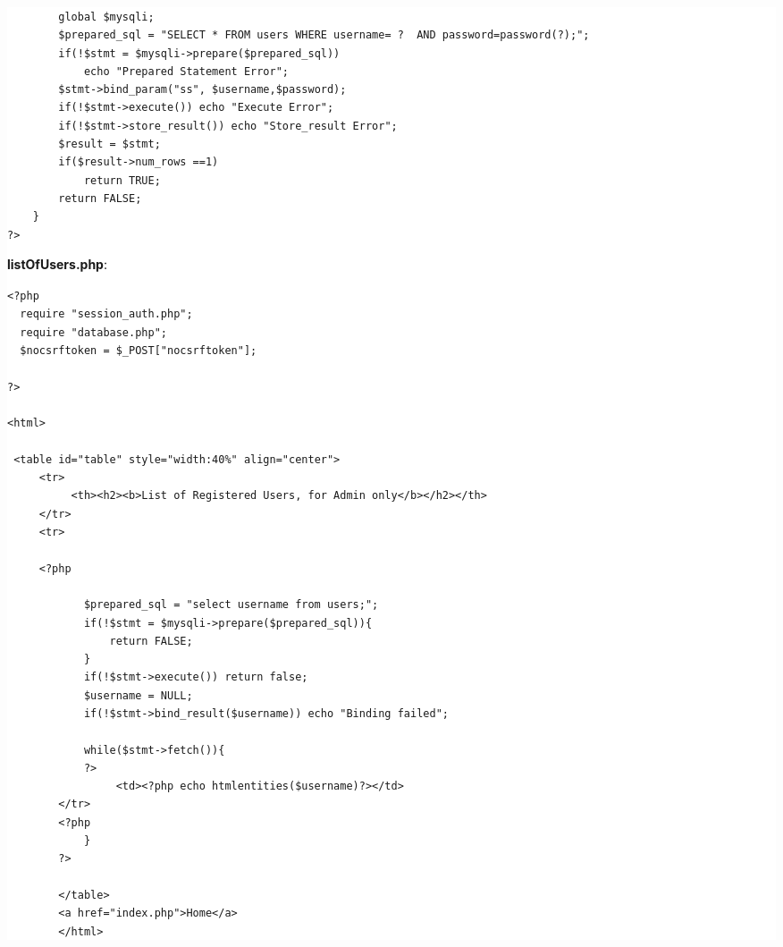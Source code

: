 ```
		global $mysqli;
		$prepared_sql = "SELECT * FROM users WHERE username= ?  AND password=password(?);";
		if(!$stmt = $mysqli->prepare($prepared_sql))
			echo "Prepared Statement Error";
		$stmt->bind_param("ss", $username,$password);
		if(!$stmt->execute()) echo "Execute Error";
		if(!$stmt->store_result()) echo "Store_result Error";
		$result = $stmt;
		if($result->num_rows ==1)
			return TRUE;
		return FALSE;
  	}
?>
```

**listOfUsers.php**:
```
<?php
  require "session_auth.php";
  require "database.php";
  $nocsrftoken = $_POST["nocsrftoken"];

?>

<html>

 <table id="table" style="width:40%" align="center">
     <tr>
          <th><h2><b>List of Registered Users, for Admin only</b></h2></th>
     </tr>
     <tr>

     <?php 

            $prepared_sql = "select username from users;";
            if(!$stmt = $mysqli->prepare($prepared_sql)){
                return FALSE;
            }
            if(!$stmt->execute()) return false;
            $username = NULL;
            if(!$stmt->bind_result($username)) echo "Binding failed";

            while($stmt->fetch()){
            ?>  
                 <td><?php echo htmlentities($username)?></td>
        </tr>
        <?php
            }
        ?>

        </table>
        <a href="index.php">Home</a>
        </html>
```
